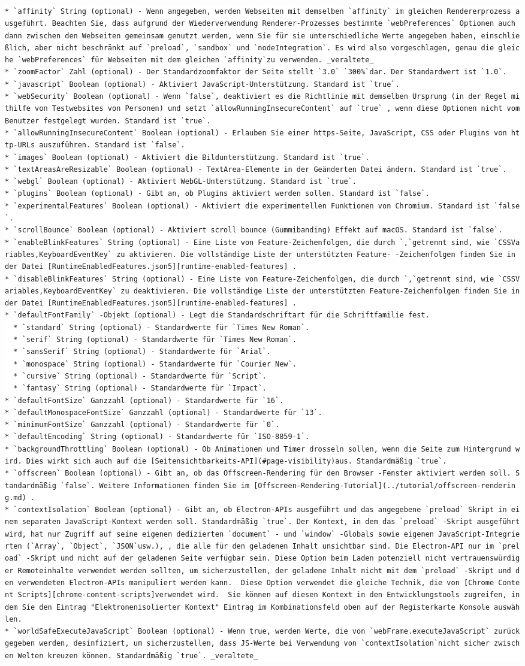     * `affinity` String (optional) - Wenn angegeben, werden Webseiten mit demselben `affinity` im gleichen Rendererprozess ausgeführt. Beachten Sie, dass aufgrund der Wiederverwendung Renderer-Prozesses bestimmte `webPreferences` Optionen auch dann zwischen den Webseiten gemeinsam genutzt werden, wenn Sie für sie unterschiedliche Werte angegeben haben, einschließlich, aber nicht beschränkt auf `preload`, `sandbox` und `nodeIntegration`. Es wird also vorgeschlagen, genau die gleiche `webPreferences` für Webseiten mit dem gleichen `affinity`zu verwenden. _veraltete_
    * `zoomFactor` Zahl (optional) - Der Standardzoomfaktor der Seite stellt `3.0` `300%`dar. Der Standardwert ist `1.0`.
    * `javascript` Boolean (optional) - Aktiviert JavaScript-Unterstützung. Standard ist `true`.
    * `webSecurity` Boolean (optional) - Wenn `false`, deaktiviert es die Richtlinie mit demselben Ursprung (in der Regel mithilfe von Testwebsites von Personen) und setzt `allowRunningInsecureContent` auf `true` , wenn diese Optionen nicht vom Benutzer festgelegt wurden. Standard ist `true`.
    * `allowRunningInsecureContent` Boolean (optional) - Erlauben Sie einer https-Seite, JavaScript, CSS oder Plugins von http-URLs auszuführen. Standard ist `false`.
    * `images` Boolean (optional) - Aktiviert die Bildunterstützung. Standard ist `true`.
    * `textAreasAreResizable` Boolean (optional) - TextArea-Elemente in der Geänderten Datei ändern. Standard ist `true`.
    * `webgl` Boolean (optional) - Aktiviert WebGL-Unterstützung. Standard ist `true`.
    * `plugins` Boolean (optional) - Gibt an, ob Plugins aktiviert werden sollen. Standard ist `false`.
    * `experimentalFeatures` Boolean (optional) - Aktiviert die experimentellen Funktionen von Chromium. Standard ist `false`.
    * `scrollBounce` Boolean (optional) - Aktiviert scroll bounce (Gummibanding) Effekt auf macOS. Standard ist `false`.
    * `enableBlinkFeatures` String (optional) - Eine Liste von Feature-Zeichenfolgen, die durch `,`getrennt sind, wie `CSSVariables,KeyboardEventKey` zu aktivieren. Die vollständige Liste der unterstützten Feature- -Zeichenfolgen finden Sie in der Datei [RuntimeEnabledFeatures.json5][runtime-enabled-features] .
    * `disableBlinkFeatures` String (optional) - Eine Liste von Feature-Zeichenfolgen, die durch `,`getrennt sind, wie `CSSVariables,KeyboardEventKey` zu deaktivieren. Die vollständige Liste der unterstützten Feature-Zeichenfolgen finden Sie in der Datei [RuntimeEnabledFeatures.json5][runtime-enabled-features] .
    * `defaultFontFamily` -Objekt (optional) - Legt die Standardschriftart für die Schriftfamilie fest.
      * `standard` String (optional) - Standardwerte für `Times New Roman`.
      * `serif` String (optional) - Standardwerte für `Times New Roman`.
      * `sansSerif` String (optional) - Standardwerte für `Arial`.
      * `monospace` String (optional) - Standardwerte für `Courier New`.
      * `cursive` String (optional) - Standardwerte für `Script`.
      * `fantasy` String (optional) - Standardwerte für `Impact`.
    * `defaultFontSize` Ganzzahl (optional) - Standardwerte für `16`.
    * `defaultMonospaceFontSize` Ganzzahl (optional) - Standardwerte für `13`.
    * `minimumFontSize` Ganzzahl (optional) - Standardwerte für `0`.
    * `defaultEncoding` String (optional) - Standardwerte für `ISO-8859-1`.
    * `backgroundThrottling` Boolean (optional) - Ob Animationen und Timer drosseln sollen, wenn die Seite zum Hintergrund wird. Dies wirkt sich auch auf die [Seitensichtbarkeits-API](#page-visibility)aus. Standardmäßig `true`.
    * `offscreen` Boolean (optional) - Gibt an, ob das Offscreen-Rendering für den Browser -Fenster aktiviert werden soll. Standardmäßig `false`. Weitere Informationen finden Sie im [Offscreen-Rendering-Tutorial](../tutorial/offscreen-rendering.md) .
    * `contextIsolation` Boolean (optional) - Gibt an, ob Electron-APIs ausgeführt und das angegebene `preload` Skript in einem separaten JavaScript-Kontext werden soll. Standardmäßig `true`. Der Kontext, in dem das `preload` -Skript ausgeführt wird, hat nur Zugriff auf seine eigenen dedizierten `document` - und `window` -Globals sowie eigenen JavaScript-Integrierten (`Array`, `Object`, `JSON`usw.), , die alle für den geladenen Inhalt unsichtbar sind. Die Electron-API nur im `preload` -Skript und nicht auf der geladenen Seite verfügbar sein. Diese Option beim Laden potenziell nicht vertrauenswürdiger Remoteinhalte verwendet werden sollten, um sicherzustellen, der geladene Inhalt nicht mit dem `preload` -Skript und den verwendeten Electron-APIs manipuliert werden kann.  Diese Option verwendet die gleiche Technik, die von [Chrome Content Scripts][chrome-content-scripts]verwendet wird.  Sie können auf diesen Kontext in den Entwicklungstools zugreifen, indem Sie den Eintrag "Elektronenisolierter Kontext" Eintrag im Kombinationsfeld oben auf der Registerkarte Konsole auswählen.
    * `worldSafeExecuteJavaScript` Boolean (optional) - Wenn true, werden Werte, die von `webFrame.executeJavaScript` zurückgegeben werden, desinfiziert, um sicherzustellen, dass JS-Werte bei Verwendung von `contextIsolation`nicht sicher zwischen Welten kreuzen können. Standardmäßig `true`. _veraltete_

[runtime-enabled-features]: https://cs.chromium.org/chromium/src/third_party/blink/renderer/platform/runtime_enabled_features.json5?l=70
[page-visibility-api]: https://developer.mozilla.org/en-US/docs/Web/API/Page_Visibility_API
[quick-look]: https://en.wikipedia.org/wiki/Quick_Look
[vibrancy-docs]: https://developer.apple.com/documentation/appkit/nsvisualeffectview?preferredLanguage=objc
[window-levels]: https://developer.apple.com/documentation/appkit/nswindow/level
[chrome-content-scripts]: https://developer.chrome.com/extensions/content_scripts#execution-environment
[event-emitter]: https://nodejs.org/api/events.html#events_class_eventemitter